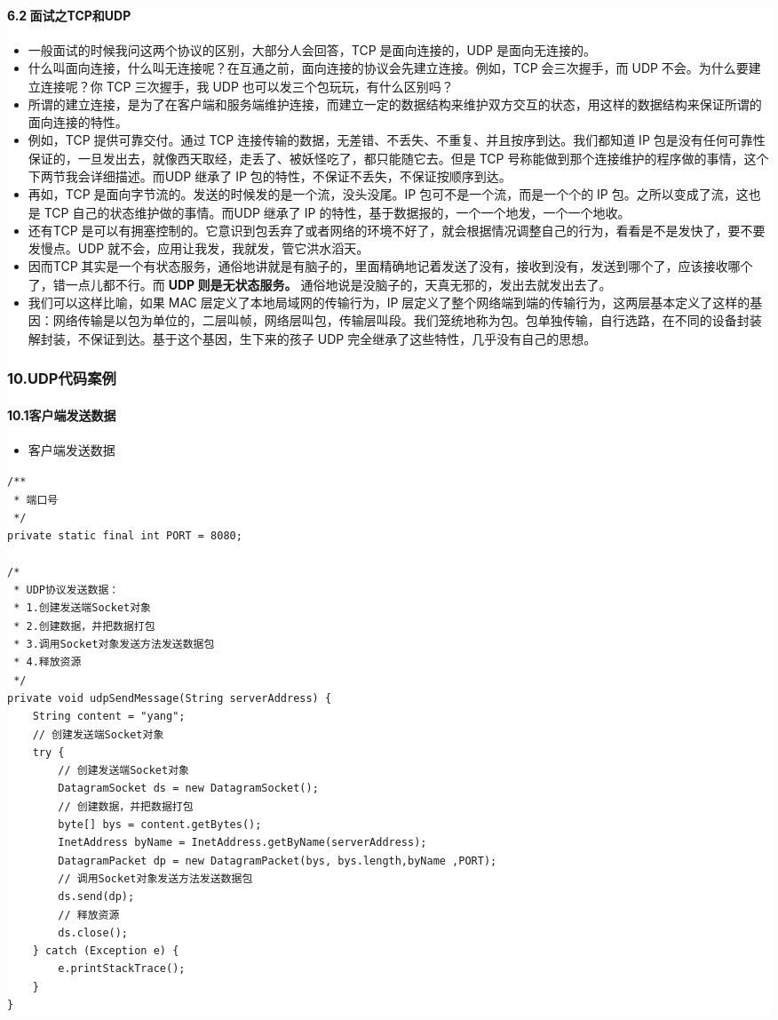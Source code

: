 
#### 6.2 面试之TCP和UDP
- 一般面试的时候我问这两个协议的区别，大部分人会回答，TCP 是面向连接的，UDP 是面向无连接的。
- 什么叫面向连接，什么叫无连接呢？在互通之前，面向连接的协议会先建立连接。例如，TCP 会三次握手，而 UDP 不会。为什么要建立连接呢？你 TCP 三次握手，我 UDP 也可以发三个包玩玩，有什么区别吗？
- 所谓的建立连接，是为了在客户端和服务端维护连接，而建立一定的数据结构来维护双方交互的状态，用这样的数据结构来保证所谓的面向连接的特性。
- 例如，TCP 提供可靠交付。通过 TCP 连接传输的数据，无差错、不丢失、不重复、并且按序到达。我们都知道 IP 包是没有任何可靠性保证的，一旦发出去，就像西天取经，走丢了、被妖怪吃了，都只能随它去。但是 TCP 号称能做到那个连接维护的程序做的事情，这个下两节我会详细描述。而UDP 继承了 IP 包的特性，不保证不丢失，不保证按顺序到达。
- 再如，TCP 是面向字节流的。发送的时候发的是一个流，没头没尾。IP 包可不是一个流，而是一个个的 IP 包。之所以变成了流，这也是 TCP 自己的状态维护做的事情。而UDP 继承了 IP 的特性，基于数据报的，一个一个地发，一个一个地收。
- 还有TCP 是可以有拥塞控制的。它意识到包丢弃了或者网络的环境不好了，就会根据情况调整自己的行为，看看是不是发快了，要不要发慢点。UDP 就不会，应用让我发，我就发，管它洪水滔天。
- 因而TCP 其实是一个有状态服务，通俗地讲就是有脑子的，里面精确地记着发送了没有，接收到没有，发送到哪个了，应该接收哪个了，错一点儿都不行。而 **UDP 则是无状态服务。** 通俗地说是没脑子的，天真无邪的，发出去就发出去了。
- 我们可以这样比喻，如果 MAC 层定义了本地局域网的传输行为，IP 层定义了整个网络端到端的传输行为，这两层基本定义了这样的基因：网络传输是以包为单位的，二层叫帧，网络层叫包，传输层叫段。我们笼统地称为包。包单独传输，自行选路，在不同的设备封装解封装，不保证到达。基于这个基因，生下来的孩子 UDP 完全继承了这些特性，几乎没有自己的思想。




### 10.UDP代码案例
#### 10.1客户端发送数据
- 客户端发送数据
```
/**
 * 端口号
 */
private static final int PORT = 8080;

/*
 * UDP协议发送数据：
 * 1.创建发送端Socket对象
 * 2.创建数据，并把数据打包
 * 3.调用Socket对象发送方法发送数据包
 * 4.释放资源
 */
private void udpSendMessage(String serverAddress) {
    String content = "yang";
    // 创建发送端Socket对象
    try {
        // 创建发送端Socket对象
        DatagramSocket ds = new DatagramSocket();
        // 创建数据，并把数据打包
        byte[] bys = content.getBytes();
        InetAddress byName = InetAddress.getByName(serverAddress);
        DatagramPacket dp = new DatagramPacket(bys, bys.length,byName ,PORT);
        // 调用Socket对象发送方法发送数据包
        ds.send(dp);
        // 释放资源
        ds.close();
    } catch (Exception e) {
        e.printStackTrace();
    }
}
```
